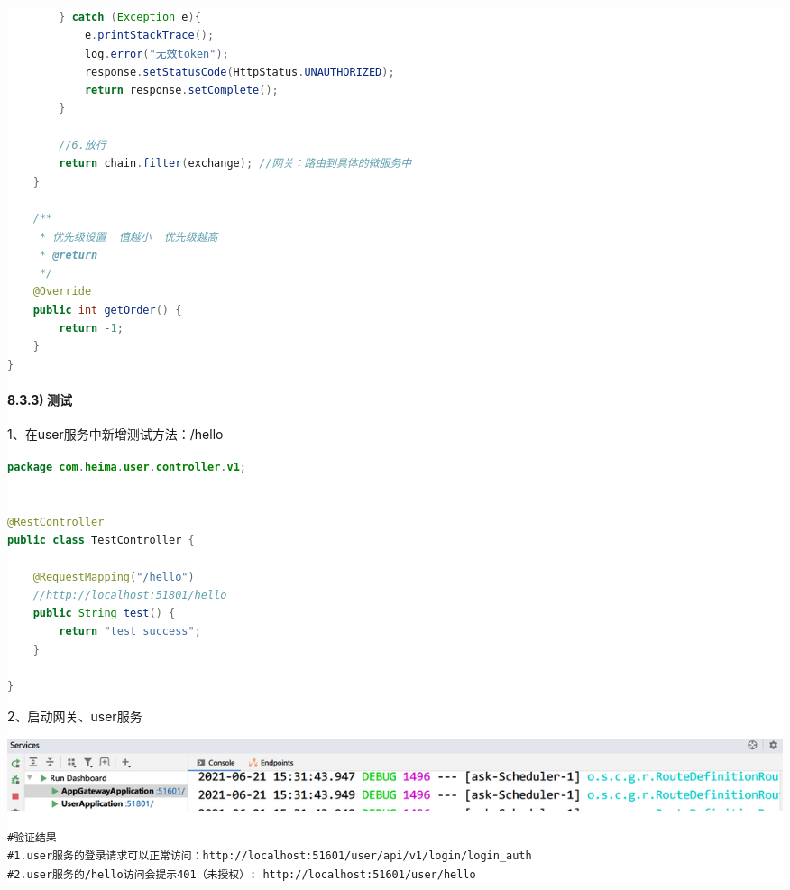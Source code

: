 ```java
        } catch (Exception e){
            e.printStackTrace();
            log.error("无效token");
            response.setStatusCode(HttpStatus.UNAUTHORIZED);
            return response.setComplete();
        }

        //6.放行
        return chain.filter(exchange); //网关：路由到具体的微服务中
    }

    /**
     * 优先级设置  值越小  优先级越高
     * @return
     */
    @Override
    public int getOrder() {
        return -1;
    }
}
```

#### 8.3.3) 测试

1、在user服务中新增测试方法：/hello

```java
package com.heima.user.controller.v1;


@RestController
public class TestController {

    @RequestMapping("/hello")
    //http://localhost:51801/hello
    public String test() {
        return "test success";
    }

}
```

2、启动网关、user服务

![image-20210621153205753](assets/image-20210621153205753.png)

````asciiarmor
#验证结果
#1.user服务的登录请求可以正常访问：http://localhost:51601/user/api/v1/login/login_auth
#2.user服务的/hello访问会提示401（未授权）: http://localhost:51601/user/hello
````
